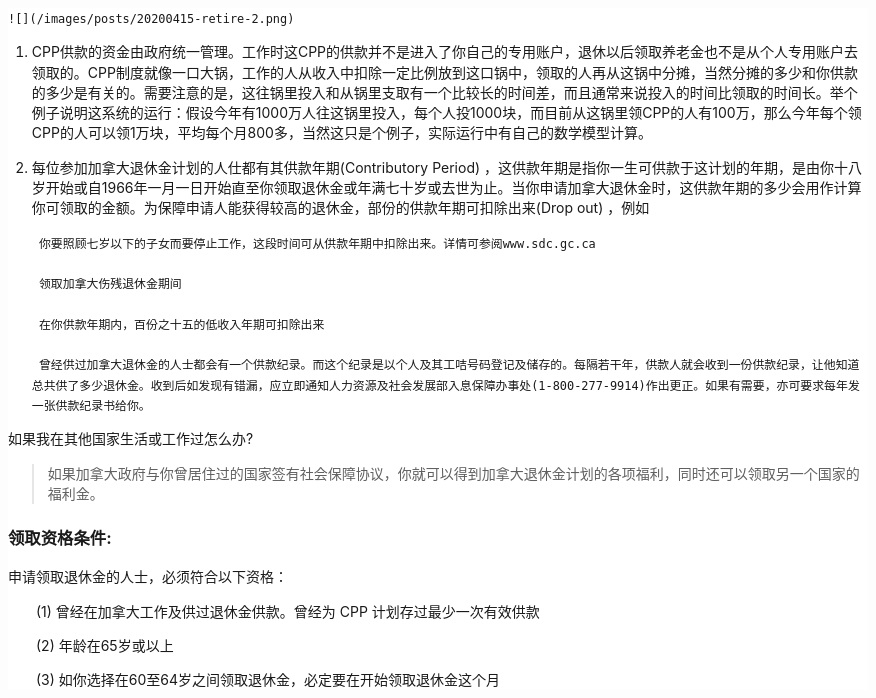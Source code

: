 	![](/images/posts/20200415-retire-2.png)

1. CPP供款的资金由政府统一管理。工作时这CPP的供款并不是进入了你自己的专用账户，退休以后领取养老金也不是从个人专用账户去领取的。CPP制度就像一口大锅，工作的人从收入中扣除一定比例放到这口锅中，领取的人再从这锅中分摊，当然分摊的多少和你供款的多少是有关的。需要注意的是，这往锅里投入和从锅里支取有一个比较长的时间差，而且通常来说投入的时间比领取的时间长。举个例子说明这系统的运行：假设今年有1000万人往这锅里投入，每个人投1000块，而目前从这锅里领CPP的人有100万，那么今年每个领CPP的人可以领1万块，平均每个月800多，当然这只是个例子，实际运行中有自己的数学模型计算。 

1. 每位参加加拿大退休金计划的人仕都有其供款年期(Contributory Period) ，这供款年期是指你一生可供款于这计划的年期，是由你十八岁开始或自1966年一月一日开始直至你领取退休金或年满七十岁或去世为止。当你申请加拿大退休金时，这供款年期的多少会用作计算你可领取的金额。为保障申请人能获得较高的退休金，部份的供款年期可扣除出来(Drop out) ，例如

		你要照顾七岁以下的子女而要停止工作，这段时间可从供款年期中扣除出来。详情可参阅www.sdc.gc.ca
	
		领取加拿大伤残退休金期间
	
		在你供款年期内，百份之十五的低收入年期可扣除出来
	
		曾经供过加拿大退休金的人士都会有一个供款纪录。而这个纪录是以个人及其工咭号码登记及储存的。每隔若干年，供款人就会收到一份供款纪录，让他知道总共供了多少退休金。收到后如发现有错漏，应立即通知人力资源及社会发展部入息保障办事处(1-800-277-9914)作出更正。如果有需要，亦可要求每年发一张供款纪录书给你。

如果我在其他国家生活或工作过怎么办?

> 如果加拿大政府与你曾居住过的国家签有社会保障协议，你就可以得到加拿大退休金计划的各项福利，同时还可以领取另一个国家的福利金。

### 领取资格条件:

申请领取退休金的人士，必须符合以下资格：

　　(1) 曾经在加拿大工作及供过退休金供款。曾经为 CPP 计划存过最少一次有效供款

　　(2) 年龄在65岁或以上

　　(3) 如你选择在60至64岁之间领取退休金，必定要在开始领取退休金这个月
